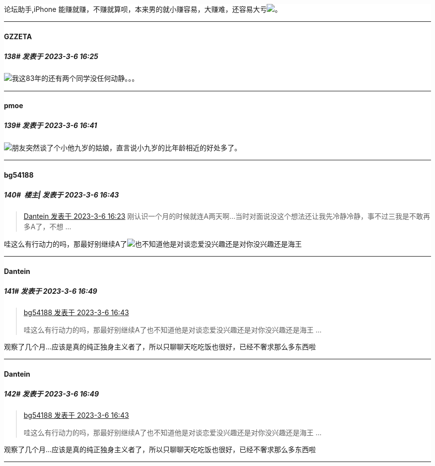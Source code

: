 论坛助手,iPhone</blockquote>
能赚就赚，不赚就算呗，本来男的就小赚容易，大赚难，还容易大亏<img src="https://static.saraba1st.com/image/smiley/face2017/037.png" referrerpolicy="no-referrer">。

*****

####  GZZETA  
##### 138#       发表于 2023-3-6 16:25

<img src="https://static.saraba1st.com/image/smiley/face2017/003.png" referrerpolicy="no-referrer">我这83年的还有两个同学没任何动静。。。


*****

####  pmoe  
##### 139#       发表于 2023-3-6 16:41

<img src="https://static.saraba1st.com/image/smiley/face2017/001.png" referrerpolicy="no-referrer">朋友突然谈了个小他九岁的姑娘，直言说小九岁的比年龄相近的好处多了。


*****

####  bg54188  
##### 140#         楼主| 发表于 2023-3-6 16:43

<blockquote><a href="httphttps://bbs.saraba1st.com/2b/forum.php?mod=redirect&amp;goto=findpost&amp;pid=59988353&amp;ptid=2122669" target="_blank">Dantein 发表于 2023-3-6 16:23</a>
刚认识一个月的时候就连A两天啊…当时对面说没这个想法还让我先冷静冷静，事不过三我是不敢再多A了，不想 ...</blockquote>
哇这么有行动力的吗，那最好别继续A了<img src="https://static.saraba1st.com/image/smiley/face2017/002.png" referrerpolicy="no-referrer">也不知道他是对谈恋爱没兴趣还是对你没兴趣还是海王

*****

####  Dantein  
##### 141#       发表于 2023-3-6 16:49

<blockquote><a href="httphttps://bbs.saraba1st.com/2b/forum.php?mod=redirect&amp;goto=findpost&amp;pid=59988703&amp;ptid=2122669" target="_blank">bg54188 发表于 2023-3-6 16:43</a>

哇这么有行动力的吗，那最好别继续A了也不知道他是对谈恋爱没兴趣还是对你没兴趣还是海王 ...</blockquote>
观察了几个月…应该是真的纯正独身主义者了，所以只聊聊天吃吃饭也很好，已经不奢求那么多东西啦

*****

####  Dantein  
##### 142#       发表于 2023-3-6 16:49

<blockquote><a href="httphttps://bbs.saraba1st.com/2b/forum.php?mod=redirect&amp;goto=findpost&amp;pid=59988703&amp;ptid=2122669" target="_blank">bg54188 发表于 2023-3-6 16:43</a>

哇这么有行动力的吗，那最好别继续A了也不知道他是对谈恋爱没兴趣还是对你没兴趣还是海王 ...</blockquote>
观察了几个月…应该是真的纯正独身主义者了，所以只聊聊天吃吃饭也很好，已经不奢求那么多东西啦

*****
